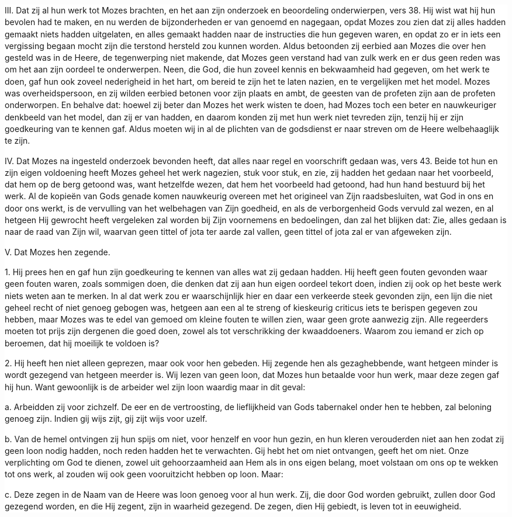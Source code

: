 III. Dat zij al hun werk tot Mozes brachten, en het aan zijn onderzoek en beoordeling onderwierpen, vers 38. Hij wist wat hij hun bevolen had te maken, en nu werden de bijzonderheden er van genoemd en nagegaan, opdat Mozes zou zien dat zij alles hadden gemaakt niets hadden uitgelaten, en alles gemaakt hadden naar de instructies die hun gegeven waren, en opdat zo er in iets een vergissing begaan mocht zijn die terstond hersteld zou kunnen worden. Aldus betoonden zij eerbied aan Mozes die over hen gesteld was in de Heere, de tegenwerping niet makende, dat Mozes geen verstand had van zulk werk en er dus geen reden was om het aan zijn oordeel te onderwerpen. Neen, die God, die hun zoveel kennis en bekwaamheid had gegeven, om het werk te doen, gaf hun ook zoveel nederigheid in het hart, om bereid te zijn het te laten nazien, en te vergelijken met het model. Mozes was overheidspersoon, en zij wilden eerbied betonen voor zijn plaats en ambt, de geesten van de profeten zijn aan de profeten onderworpen. 
En behalve dat: hoewel zij beter dan Mozes het werk wisten te doen, had Mozes toch een beter en nauwkeuriger denkbeeld van het model, dan zij er van hadden, en daarom konden zij met hun werk niet tevreden zijn, tenzij hij er zijn goedkeuring van te kennen gaf. Aldus moeten wij in al de plichten van de godsdienst er naar streven om de Heere welbehaaglijk te zijn.

IV. Dat Mozes na ingesteld onderzoek bevonden heeft, dat alles naar regel en voorschrift gedaan was, vers 43. Beide tot hun en zijn eigen voldoening heeft Mozes geheel het werk nagezien, stuk voor stuk, en zie, zij hadden het gedaan naar het voorbeeld, dat hem op de berg getoond was, want hetzelfde wezen, dat hem het voorbeeld had getoond, had hun hand bestuurd bij het werk. Al de kopieën van Gods genade komen nauwkeurig overeen met het origineel van Zijn raadsbesluiten, wat God in ons en door ons werkt, is de vervulling van het welbehagen van Zijn goedheid, en als de verborgenheid Gods vervuld zal wezen, en al hetgeen Hij gewrocht heeft vergeleken zal worden bij Zijn voornemens en bedoelingen, dan zal het blijken dat: Zie, alles gedaan is naar de raad van Zijn wil, waarvan geen tittel of jota ter aarde zal vallen, geen tittel of jota zal er van afgeweken zijn.

V. Dat Mozes hen zegende.

1\. Hij prees hen en gaf hun zijn goedkeuring te kennen van alles wat zij gedaan hadden. Hij heeft geen fouten gevonden waar geen fouten waren, zoals sommigen doen, die denken dat zij aan hun eigen oordeel tekort doen, indien zij ook op het beste werk niets weten aan te merken. In al dat werk zou er waarschijnlijk hier en daar een verkeerde steek gevonden zijn, een lijn die niet geheel recht of niet genoeg gebogen was, hetgeen aan een al te streng of kieskeurig criticus iets te berispen gegeven zou hebben, maar Mozes was te edel van gemoed om kleine fouten te willen zien, waar geen grote aanwezig zijn. Alle regeerders moeten tot prijs zijn dergenen die goed doen, zowel als tot verschrikking der kwaaddoeners. Waarom zou iemand er zich op beroemen, dat hij moeilijk te voldoen is? 

2\. Hij heeft hen niet alleen geprezen, maar ook voor hen gebeden. Hij zegende hen als gezaghebbende, want hetgeen minder is wordt gezegend van hetgeen meerder is. Wij lezen van geen loon, dat Mozes hun betaalde voor hun werk, maar deze zegen gaf hij hun. Want gewoonlijk is de arbeider wel zijn loon waardig maar in dit geval:

a.	Arbeidden zij voor zichzelf. De eer en de vertroosting, de lieflijkheid van Gods tabernakel onder hen te hebben, zal beloning genoeg zijn. Indien gij wijs zijt, gij zijt wijs voor uzelf.

b.	Van de hemel ontvingen zij hun spijs om niet, voor henzelf en voor hun gezin, en hun kleren verouderden niet aan hen zodat zij geen loon nodig hadden, noch reden hadden het te verwachten. Gij hebt het om niet ontvangen, geeft het om niet. Onze verplichting om God te dienen, zowel uit gehoorzaamheid aan Hem als in ons eigen belang, moet volstaan om ons op te wekken tot ons werk, al zouden wij ook geen vooruitzicht hebben op loon. Maar: 

c.	Deze zegen in de Naam van de Heere was loon genoeg voor al hun werk. Zij, die door God worden gebruikt, zullen door God gezegend worden, en die Hij zegent, zijn in waarheid gezegend. De zegen, dien Hij gebiedt, is leven tot in eeuwigheid.
